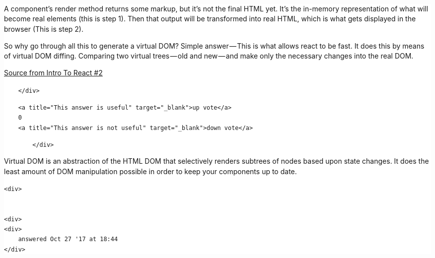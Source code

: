 <p>A component’s render method returns some markup, but it’s not the final HTML yet. It’s the in-memory representation of what will become real elements (this is step 1). Then that output will be transformed into real HTML, which is what gets displayed in the browser (This is step 2).</p>

<p>So why go through all this to generate a virtual DOM?
Simple answer — This is what allows react to be fast. It does this by means of virtual DOM diffing. Comparing two virtual trees — old and new — and make only the necessary changes into the real DOM.</p>

<p><a href="https://medium.com/@nerimbarakat/intro-to-react-2-41b84dd74b5d" target="_blank">Source from Intro To React #2</a></p>
    </div>
    
</div>
    
        </div>
</div>

  

<div id="answer-46981568">
    <div>
            <div>
                

<div>
        
        <a title="This answer is useful" target="_blank">up vote</a>
        0
        <a title="This answer is not useful" target="_blank">down vote</a>




</div>

            </div>
            


<div>
    <div>
<p>Virtual DOM is an abstraction of the HTML DOM that selectively renders subtrees of nodes based upon state changes. It does the least amount of DOM manipulation possible in order to keep your components up to date.</p>
    </div>
    <div>
    
            


    <div>
       

    <div>
    <div>
        answered Oct 27 '17 at 18:44
    </div>
    
    
</div>
    </div>
    </div>
</div>
    
